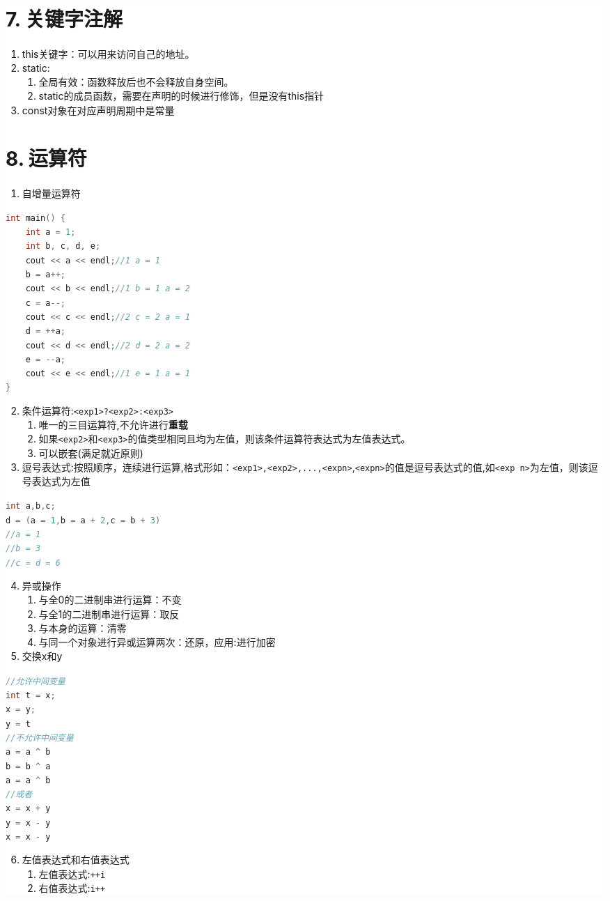 # 7. 关键字注解
1. this关键字：可以用来访问自己的地址。
2. static:
   1. 全局有效：函数释放后也不会释放自身空间。
   2. static的成员函数，需要在声明的时候进行修饰，但是没有this指针
3. const对象在对应声明周期中是常量

# 8. 运算符
1. 自增量运算符
```c++
int main() {
	int a = 1;
	int b, c, d, e;
	cout << a << endl;//1 a = 1
	b = a++;
	cout << b << endl;//1 b = 1 a = 2
	c = a--;
	cout << c << endl;//2 c = 2 a = 1
	d = ++a;
	cout << d << endl;//2 d = 2 a = 2
	e = --a;
	cout << e << endl;//1 e = 1 a = 1
}
```
2. 条件运算符:`<exp1>?<exp2>:<exp3>`
   1. 唯一的三目运算符,不允许进行**重载**
   2. 如果`<exp2>`和`<exp3>`的值类型相同且均为左值，则该条件运算符表达式为左值表达式。
   3. 可以嵌套(满足就近原则)
3. 逗号表达式:按照顺序，连续进行运算,格式形如：`<exp1>,<exp2>,...,<expn>`,`<expn>`的值是逗号表达式的值,如`<exp n>`为左值，则该逗号表达式为左值

```c++
int a,b,c;
d = (a = 1,b = a + 2,c = b + 3)
//a = 1
//b = 3
//c = d = 6
```

4. 异或操作
    1. 与全0的二进制串进行运算：不变
    2. 与全1的二进制串进行运算：取反
    3. 与本身的运算：清零
    4. 与同一个对象进行异或运算两次：还原，应用:进行加密
5. 交换x和y
```c++
//允许中间变量
int t = x;
x = y;
y = t
//不允许中间变量
a = a ^ b
b = b ^ a
a = a ^ b
//或者
x = x + y
y = x - y
x = x - y
```
6. 左值表达式和右值表达式
   1. 左值表达式:`++i`
   2. 右值表达式:`i++`
